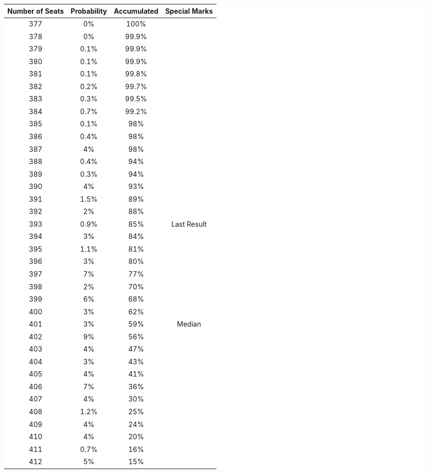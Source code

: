 | Number of Seats | Probability | Accumulated | Special Marks |
|:---------------:|:-----------:|:-----------:|:-------------:|
| 377 | 0% | 100% |  |
| 378 | 0% | 99.9% |  |
| 379 | 0.1% | 99.9% |  |
| 380 | 0.1% | 99.9% |  |
| 381 | 0.1% | 99.8% |  |
| 382 | 0.2% | 99.7% |  |
| 383 | 0.3% | 99.5% |  |
| 384 | 0.7% | 99.2% |  |
| 385 | 0.1% | 98% |  |
| 386 | 0.4% | 98% |  |
| 387 | 4% | 98% |  |
| 388 | 0.4% | 94% |  |
| 389 | 0.3% | 94% |  |
| 390 | 4% | 93% |  |
| 391 | 1.5% | 89% |  |
| 392 | 2% | 88% |  |
| 393 | 0.9% | 85% | Last Result |
| 394 | 3% | 84% |  |
| 395 | 1.1% | 81% |  |
| 396 | 3% | 80% |  |
| 397 | 7% | 77% |  |
| 398 | 2% | 70% |  |
| 399 | 6% | 68% |  |
| 400 | 3% | 62% |  |
| 401 | 3% | 59% | Median |
| 402 | 9% | 56% |  |
| 403 | 4% | 47% |  |
| 404 | 3% | 43% |  |
| 405 | 4% | 41% |  |
| 406 | 7% | 36% |  |
| 407 | 4% | 30% |  |
| 408 | 1.2% | 25% |  |
| 409 | 4% | 24% |  |
| 410 | 4% | 20% |  |
| 411 | 0.7% | 16% |  |
| 412 | 5% | 15% |  |